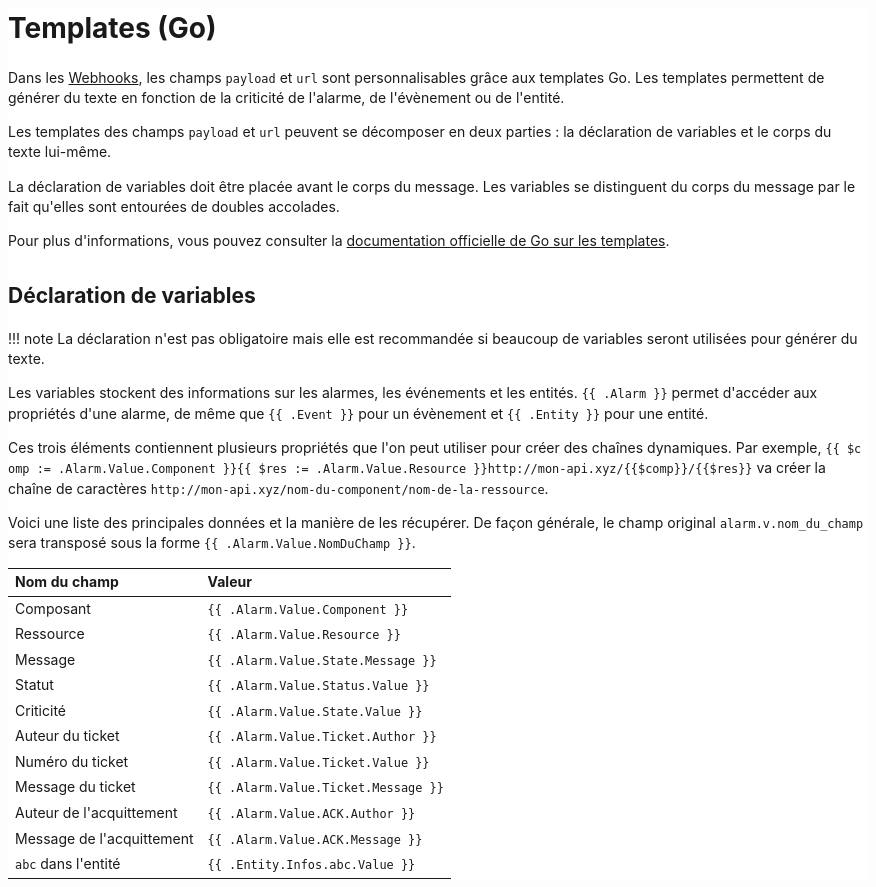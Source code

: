 # Templates (Go)

Dans les [Webhooks](../moteurs/moteur-webhook.md), les champs `payload` et `url` sont personnalisables grâce aux templates Go. Les templates permettent de générer du texte en fonction de la criticité de l'alarme, de l'évènement ou de l'entité.

Les templates des champs `payload` et `url` peuvent se décomposer en deux parties : la déclaration de variables et le corps du texte lui-même.

La déclaration de variables doit être placée avant le corps du message. Les variables se distinguent du corps du message par le fait qu'elles sont entourées de doubles accolades.

Pour plus d'informations, vous pouvez consulter la [documentation officielle de Go sur les templates](https://golang.org/pkg/text/template).

## Déclaration de variables

!!! note
    La déclaration n'est pas obligatoire mais elle est recommandée si beaucoup de variables seront utilisées pour générer du texte.

Les variables stockent des informations sur les alarmes, les événements et les entités. `{{ .Alarm }}` permet d'accéder aux propriétés d'une alarme, de même que `{{ .Event }}` pour un évènement et `{{ .Entity }}` pour une entité.

Ces trois éléments contiennent plusieurs propriétés que l'on peut utiliser pour créer des chaînes dynamiques. Par exemple, `{{ $comp := .Alarm.Value.Component }}{{ $res := .Alarm.Value.Resource }}http://mon-api.xyz/{{$comp}}/{{$res}}` va créer la chaîne de caractères `http://mon-api.xyz/nom-du-component/nom-de-la-ressource`.

Voici une liste des principales données et la manière de les récupérer. De façon générale, le champ original `alarm.v.nom_du_champ` sera transposé sous la forme `{{ .Alarm.Value.NomDuChamp }}`.

| Nom du champ        | Valeur                              |
|:------------------- |:----------------------------------- |
| Composant           | `{{ .Alarm.Value.Component }}`      |
| Ressource           | `{{ .Alarm.Value.Resource }}`       |
| Message             | `{{ .Alarm.Value.State.Message }}`  |
| Statut              | `{{ .Alarm.Value.Status.Value }}`   |
| Criticité           | `{{ .Alarm.Value.State.Value }}`    |
| Auteur du ticket    | `{{ .Alarm.Value.Ticket.Author }}`  |
| Numéro du ticket    | `{{ .Alarm.Value.Ticket.Value }}`   |
| Message du ticket   | `{{ .Alarm.Value.Ticket.Message }}` |
| Auteur de l'acquittement | `{{ .Alarm.Value.ACK.Author }}`     |
| Message de l'acquittement | `{{ .Alarm.Value.ACK.Message }}`    |
| `abc` dans l'entité | `{{ .Entity.Infos.abc.Value }}`     |
